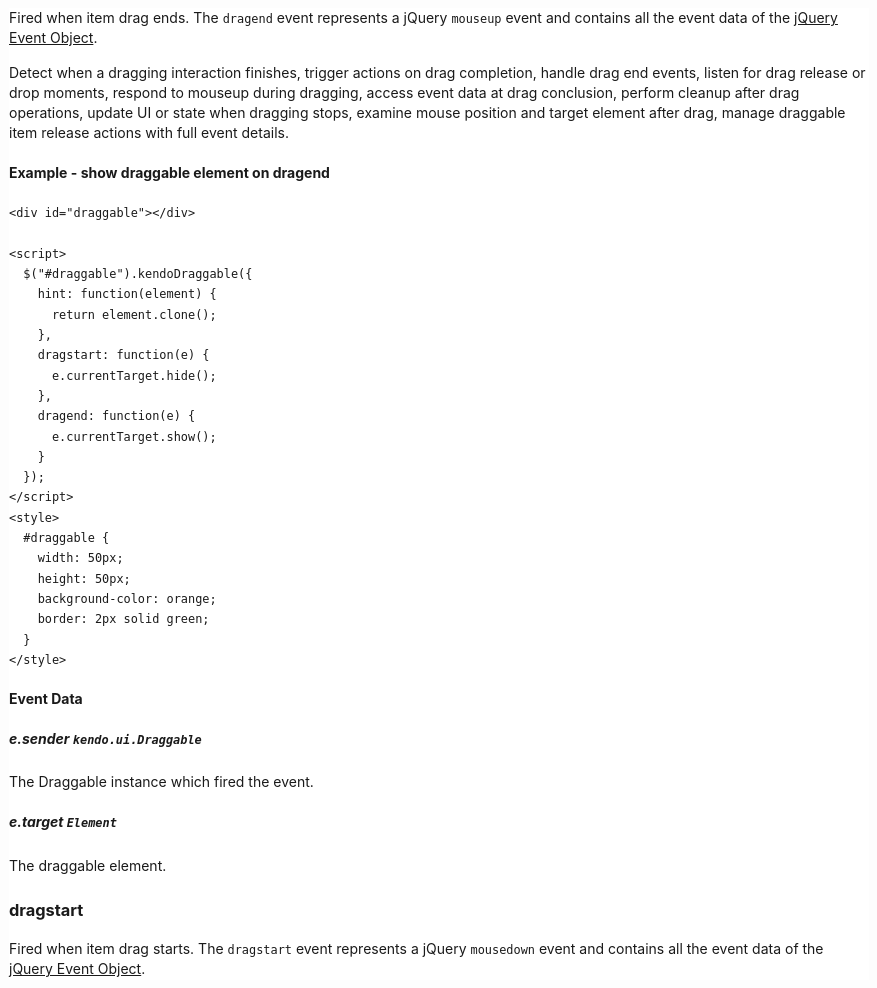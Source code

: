 Fired when item drag ends.
The `dragend` event represents a jQuery `mouseup` event and contains all the event data of the [jQuery Event Object](https://api.jquery.com/category/events/event-object/).


<div class="meta-api-description">
Detect when a dragging interaction finishes, trigger actions on drag completion, handle drag end events, listen for drag release or drop moments, respond to mouseup during dragging, access event data at drag conclusion, perform cleanup after drag operations, update UI or state when dragging stops, examine mouse position and target element after drag, manage draggable item release actions with full event details.
</div>

#### Example - show draggable element on dragend

    <div id="draggable"></div>

    <script>
      $("#draggable").kendoDraggable({
        hint: function(element) {
          return element.clone();
        },
        dragstart: function(e) {
          e.currentTarget.hide();
        },
        dragend: function(e) {
          e.currentTarget.show();
        }
      });
    </script>
    <style>
      #draggable {
        width: 50px;
        height: 50px;
        background-color: orange;
        border: 2px solid green;
      }
    </style>

#### Event Data

##### e.sender `kendo.ui.Draggable`

The Draggable instance which fired the event.

##### e.target `Element`

The draggable element.

### dragstart

Fired when item drag starts.
The `dragstart` event represents a jQuery `mousedown` event and contains all the event data of the [jQuery Event Object](https://api.jquery.com/category/events/event-object/).
